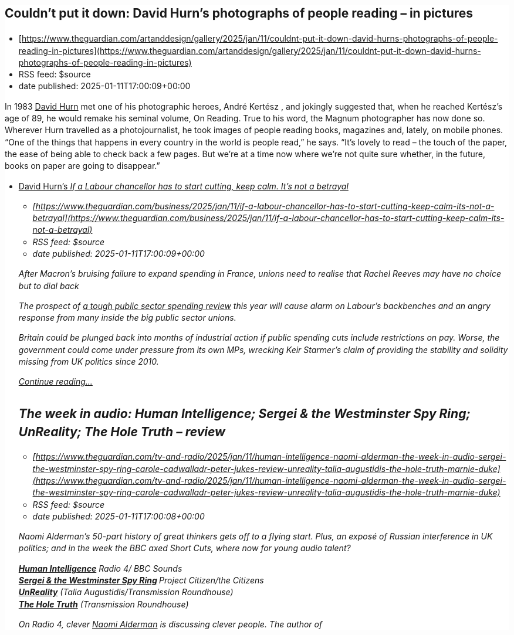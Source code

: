 ## Couldn’t put it down: David Hurn’s photographs of people reading – in pictures
 - [https://www.theguardian.com/artanddesign/gallery/2025/jan/11/couldnt-put-it-down-david-hurns-photographs-of-people-reading-in-pictures](https://www.theguardian.com/artanddesign/gallery/2025/jan/11/couldnt-put-it-down-david-hurns-photographs-of-people-reading-in-pictures)
 - RSS feed: $source
 - date published: 2025-01-11T17:00:09+00:00

<p>In 1983 <a href="https://www.magnumphotos.com/photographer/david-hurn/">David Hurn</a> met one of his photographic heroes, André Kertész , and jokingly suggested that, when he reached Kertész’s age of 89, he would remake his seminal volume, On Reading. True to his word, the Magnum photographer has now done so. Wherever Hurn travelled as a photojournalist, he took images of people reading books, magazines and, lately, on mobile phones. “One of the things that happens in every country in the world is people read,” he says. “It’s lovely to read – the touch of the paper, the ease of being able to check back a few pages. But we’re at a time now where we’re not quite sure whether, in the future, books on paper are going to disappear.”</p><ul><li><a href="https://rrbphotobooks.com/products/0201009003501?srsltid=AfmBOoqrU79PYqZOpYkn8g4UAoalDIvlSc3KGY2NZZWtOiozzoFEuyPs">David Hurn’s </a><em><a href="https://rrbphotobooks.com/products/0201009003501?srsltid=AfmBOoqrU79PYqZOpYkn8g4UAoalDIvlSc

## If a Labour chancellor has to start cutting, keep calm. It’s not a betrayal
 - [https://www.theguardian.com/business/2025/jan/11/if-a-labour-chancellor-has-to-start-cutting-keep-calm-its-not-a-betrayal](https://www.theguardian.com/business/2025/jan/11/if-a-labour-chancellor-has-to-start-cutting-keep-calm-its-not-a-betrayal)
 - RSS feed: $source
 - date published: 2025-01-11T17:00:09+00:00

<p>After Macron’s bruising failure to expand spending in France, unions need to realise that Rachel Reeves may have no choice but to dial back </p><p>The prospect of <a href="https://www.theguardian.com/business/2025/jan/09/rachel-reeves-cuts-public-services-borrowing-costs-tax">a tough public sector spending review</a> this year will cause alarm on Labour’s backbenches and an angry response from many inside the big public sector unions.</p><p>Britain could be plunged back into months of industrial action if public spending cuts include restrictions on pay. Worse, the government could come under pressure from its own MPs, wrecking Keir Starmer’s claim of providing the stability and solidity missing from UK politics since 2010.</p> <a href="https://www.theguardian.com/business/2025/jan/11/if-a-labour-chancellor-has-to-start-cutting-keep-calm-its-not-a-betrayal">Continue reading...</a>

## The week in audio: Human Intelligence; Sergei & the Westminster Spy Ring; UnReality; The Hole Truth – review
 - [https://www.theguardian.com/tv-and-radio/2025/jan/11/human-intelligence-naomi-alderman-the-week-in-audio-sergei-the-westminster-spy-ring-carole-cadwalladr-peter-jukes-review-unreality-talia-augustidis-the-hole-truth-marnie-duke](https://www.theguardian.com/tv-and-radio/2025/jan/11/human-intelligence-naomi-alderman-the-week-in-audio-sergei-the-westminster-spy-ring-carole-cadwalladr-peter-jukes-review-unreality-talia-augustidis-the-hole-truth-marnie-duke)
 - RSS feed: $source
 - date published: 2025-01-11T17:00:08+00:00

<p>Naomi Alderman’s 50-part history of great thinkers gets off to a flying start. Plus, an exposé of Russian interference in UK politics; and in the week the BBC axed Short Cuts, where now for young audio talent?</p><p><strong><a href="https://www.bbc.co.uk/sounds/brand/m0026njq">Human Intelligence</a></strong> Radio 4/ BBC Sounds <br><strong><a href="https://www.globalplayer.com/podcasts/42L25Z/">Sergei &amp; the Westminster Spy Ring</a> </strong>Project Citizen/the Citizens<br><strong><a href="https://open.spotify.com/show/4qGV6bs8RCU3GJlWPLgvew">UnReality</a></strong> (Talia Augustidis/Transmission Roundhouse)<br><strong><a href="https://linktr.ee/theholetruth">The Hole Truth</a></strong> (Transmission Roundhouse)</p><p>On Radio 4, clever <a href="https://www.theguardian.com/books/article/2024/jul/07/naomi-alderman-interview-radio-4-series">Naomi Alderman</a> is discussing clever people. The author of <em><a href="https://www.theguardian.com/books/2016/nov/13/the-power-naomi-alder
